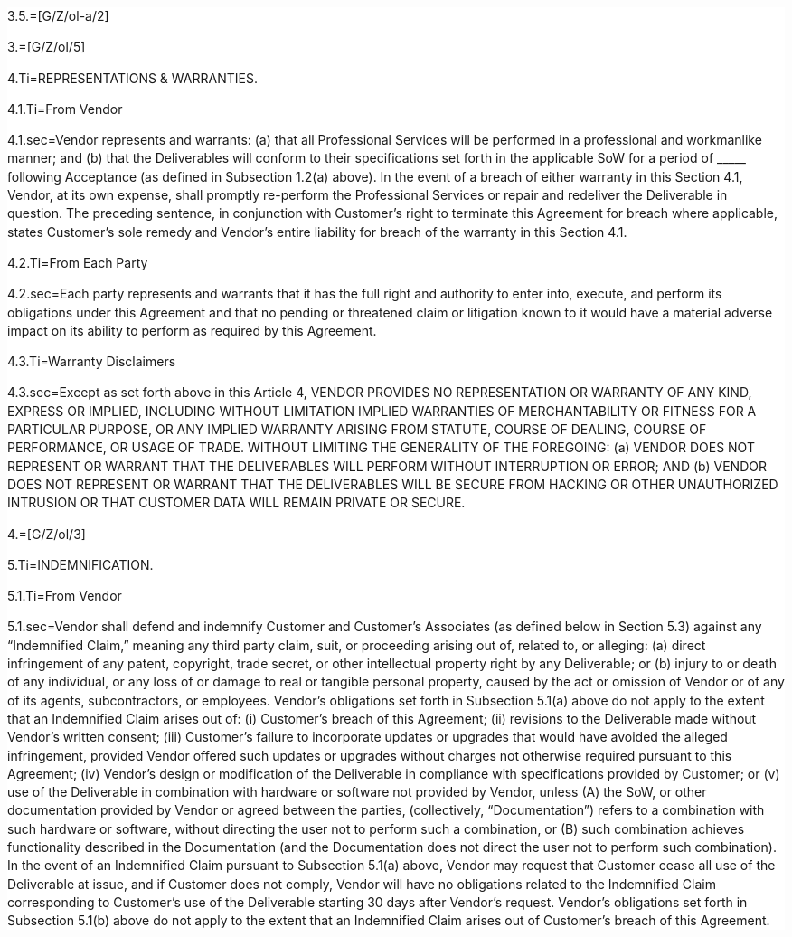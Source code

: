 3.5.=[G/Z/ol-a/2]

3.=[G/Z/ol/5]

4.Ti=REPRESENTATIONS & WARRANTIES. 

4.1.Ti=From Vendor

4.1.sec=Vendor represents and warrants: (a) that all Professional Services will be performed in a professional and workmanlike manner; and (b) that the Deliverables will conform to their specifications set forth in the applicable SoW for a period of _____ following Acceptance (as defined in Subsection 1.2(a) above). In the event of a breach of either warranty in this Section 4.1, Vendor, at its own expense, shall promptly re-perform the Professional Services or repair and redeliver the Deliverable in question. The preceding sentence, in conjunction with Customer’s right to terminate this Agreement for breach where applicable, states Customer’s sole remedy and Vendor’s entire liability for breach of the warranty in this Section 4.1.

4.2.Ti=From Each Party

4.2.sec=Each party represents and warrants that it has the full right and authority to enter into, execute, and perform its obligations under this Agreement and that no pending or threatened claim or litigation known to it would have a material adverse impact on its ability to perform as required by this Agreement.

4.3.Ti=Warranty Disclaimers

4.3.sec=Except as set forth above in this Article 4, VENDOR PROVIDES NO REPRESENTATION OR WARRANTY OF ANY KIND, EXPRESS OR IMPLIED, INCLUDING WITHOUT LIMITATION IMPLIED WARRANTIES OF MERCHANTABILITY OR FITNESS FOR A PARTICULAR PURPOSE, OR ANY IMPLIED WARRANTY ARISING FROM STATUTE, COURSE OF DEALING, COURSE OF PERFORMANCE, OR USAGE OF TRADE. WITHOUT LIMITING THE GENERALITY OF THE FOREGOING: (a) VENDOR DOES NOT REPRESENT OR WARRANT THAT THE DELIVERABLES WILL PERFORM WITHOUT INTERRUPTION OR ERROR; AND (b) VENDOR DOES NOT REPRESENT OR WARRANT THAT THE DELIVERABLES WILL BE SECURE FROM HACKING OR OTHER UNAUTHORIZED INTRUSION OR THAT CUSTOMER DATA WILL REMAIN PRIVATE OR SECURE. 

4.=[G/Z/ol/3]

5.Ti=INDEMNIFICATION. 

5.1.Ti=From Vendor

5.1.sec=Vendor shall defend and indemnify Customer and Customer’s Associates (as defined below in Section 5.3) against any “Indemnified Claim,” meaning any third party claim, suit, or proceeding arising out of, related to, or alleging: (a) direct infringement of any patent, copyright, trade secret, or other intellectual property right by any Deliverable; or (b) injury to or death of any individual, or any loss of or damage to real or tangible personal property, caused by the act or omission of Vendor or of any of its agents, subcontractors, or employees. Vendor’s obligations set forth in Subsection 5.1(a) above do not apply to the extent that an Indemnified Claim arises out of: (i) Customer’s breach of this Agreement; (ii) revisions to the Deliverable made without Vendor’s written consent; (iii) Customer’s failure to incorporate updates or upgrades that would have avoided the alleged infringement, provided Vendor offered such updates or upgrades without charges not otherwise required pursuant to this Agreement; (iv) Vendor’s design or modification of the Deliverable in compliance with specifications provided by Customer; or (v) use of the Deliverable in combination with hardware or software not provided by Vendor, unless (A) the SoW, or other documentation provided by Vendor or agreed between the parties, (collectively, “Documentation”) refers to a combination with such hardware or software, without directing the user not to perform such a combination, or (B) such combination achieves functionality described in the Documentation (and the Documentation does not direct the user not to perform such combination). In the event of an Indemnified Claim pursuant to Subsection 5.1(a) above, Vendor may request that Customer cease all use of the Deliverable at issue, and if Customer does not comply, Vendor will have no obligations related to the Indemnified Claim corresponding to Customer’s use of the Deliverable starting 30 days after Vendor’s request. Vendor’s obligations set forth in Subsection 5.1(b) above do not apply to the extent that an Indemnified Claim arises out of Customer’s breach of this Agreement. 
